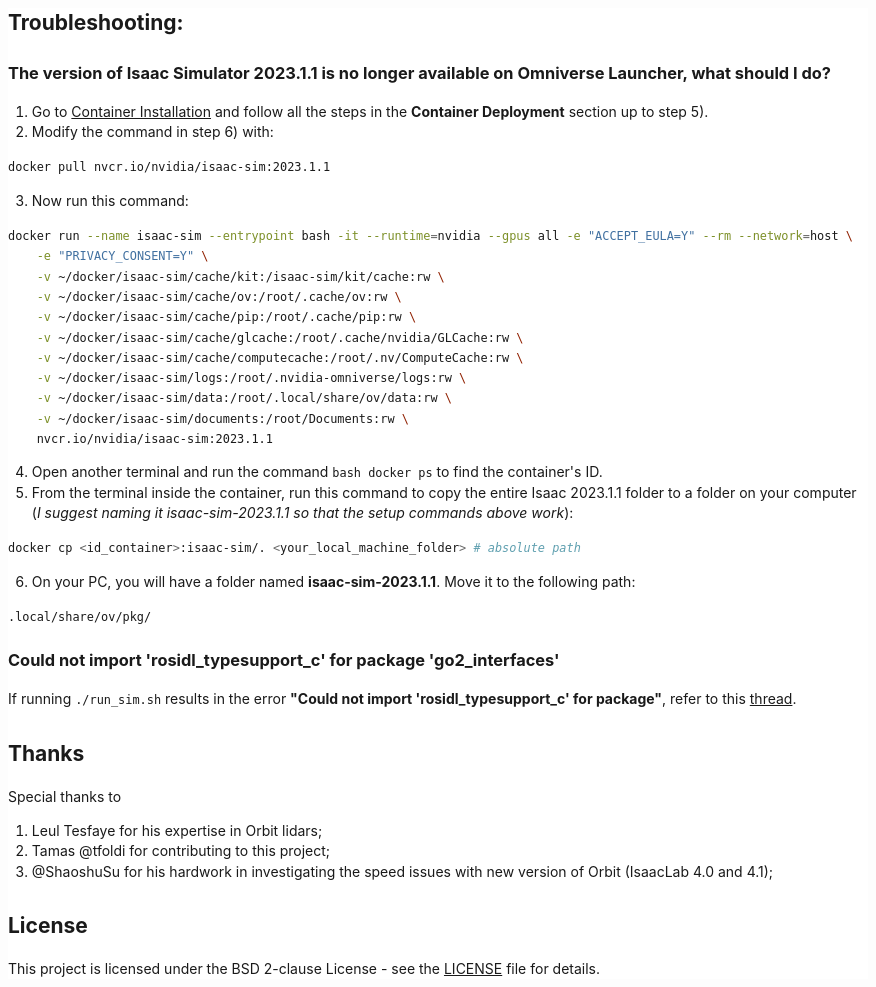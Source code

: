 
## Troubleshooting:

### The version of Isaac Simulator 2023.1.1 is no longer available on Omniverse Launcher, what should I do? 

1. Go to [Container Installation](https://docs.omniverse.nvidia.com/isaacsim/latest/installation/install_container.html) and follow all the steps in the **Container Deployment** section up to step 5).
2. Modify the command in step 6) with: 
```bash
docker pull nvcr.io/nvidia/isaac-sim:2023.1.1
```
3. Now run this command: 
```bash
docker run --name isaac-sim --entrypoint bash -it --runtime=nvidia --gpus all -e "ACCEPT_EULA=Y" --rm --network=host \
    -e "PRIVACY_CONSENT=Y" \
    -v ~/docker/isaac-sim/cache/kit:/isaac-sim/kit/cache:rw \
    -v ~/docker/isaac-sim/cache/ov:/root/.cache/ov:rw \
    -v ~/docker/isaac-sim/cache/pip:/root/.cache/pip:rw \
    -v ~/docker/isaac-sim/cache/glcache:/root/.cache/nvidia/GLCache:rw \
    -v ~/docker/isaac-sim/cache/computecache:/root/.nv/ComputeCache:rw \
    -v ~/docker/isaac-sim/logs:/root/.nvidia-omniverse/logs:rw \
    -v ~/docker/isaac-sim/data:/root/.local/share/ov/data:rw \
    -v ~/docker/isaac-sim/documents:/root/Documents:rw \
    nvcr.io/nvidia/isaac-sim:2023.1.1
```
4. Open another terminal and run the command ```bash docker ps``` to find the container's ID.
5. From the terminal inside the container, run this command to copy the entire Isaac 2023.1.1 folder to a folder on your computer (*I suggest naming it isaac-sim-2023.1.1 so that the setup commands above work*):
```bash
docker cp <id_container>:isaac-sim/. <your_local_machine_folder> # absolute path
```
6. On your PC, you will have a folder named **isaac-sim-2023.1.1**. Move it to the following path:
```bash
.local/share/ov/pkg/
```

### Could not import 'rosidl_typesupport_c' for package 'go2_interfaces'

If running ```./run_sim.sh``` results in the error **"Could not import 'rosidl_typesupport_c' for package"**, refer to this [thread](https://github.com/ros2/examples/issues/303).


## Thanks
Special thanks to 
1. Leul Tesfaye for his expertise in Orbit lidars;
2. Tamas @tfoldi for contributing to this project;
3. @ShaoshuSu for his hardwork in investigating the speed issues with new version of Orbit (IsaacLab 4.0 and 4.1);


## License

This project is licensed under the BSD 2-clause License - see the [LICENSE](https://github.com/abizovnuralem/go2_omniverse/blob/master/LICENSE) file for details.
